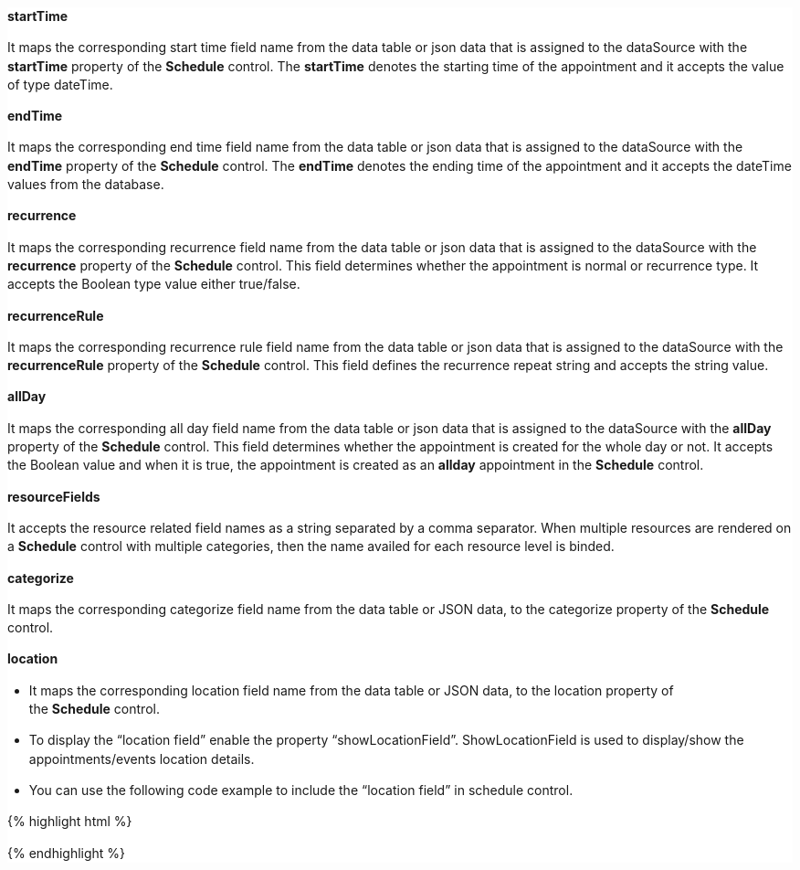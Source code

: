 **startTime**

It maps the corresponding start time field name from the data table or json data that is assigned to the dataSource with the **startTime** property of the **Schedule** control. The **startTime** denotes the starting time of the appointment and it accepts the value of type dateTime.

**endTime**

It maps the corresponding end time field name from the data table or json data that is assigned to the dataSource with the **endTime** property of the **Schedule** control. The **endTime** denotes the ending time of the appointment and it accepts the dateTime values from the database.

**recurrence**

It maps the corresponding recurrence field name from the data table or json data that is assigned to the dataSource with the **recurrence** property of the **Schedule** control. This field determines whether the appointment is  normal or recurrence type. It accepts the Boolean type value either true/false. 

**recurrenceRule**

It maps the corresponding recurrence rule field name from the data table or json data that is assigned to the dataSource with the **recurrenceRule** property of the **Schedule** control. This field defines the recurrence repeat string and accepts the string value.

**allDay**

It maps the corresponding all day field name from the data table or json data that is assigned to the dataSource with the **allDay** property of the **Schedule** control. This field determines whether the appointment is created for the whole day or not. It accepts the Boolean value and when it is true, the appointment is created as an **allday** appointment in the **Schedule** control.

**resourceFields**

It accepts the resource related field names as a string separated by a comma separator. When multiple resources are rendered on a **Schedule** control with multiple categories, then the name availed for each resource level is binded.

**categorize**

It maps the corresponding categorize field name from the data table or JSON data, to the categorize property of the **Schedule** control.

**location**

* It maps the corresponding location field name from the data table or JSON data, to the location property of the **Schedule** control.

* To display the “location field” enable the property “showLocationField”. ShowLocationField is used to display/show the appointments/events location details.

* You can use the following code example to include the “location field” in schedule control.


{% highlight html %}

<div id="Schedule1"></div>

{% endhighlight %}


